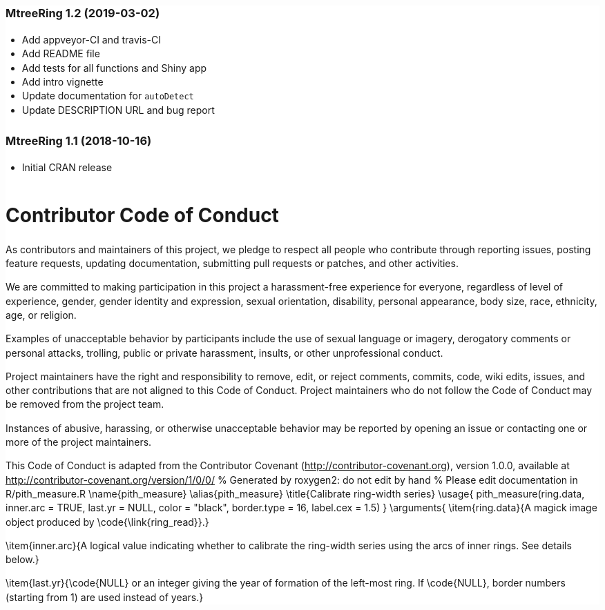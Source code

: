 ### MtreeRing 1.2 (2019-03-02)
- Add appveyor-CI and travis-CI
- Add README file
- Add tests for all functions and Shiny app
- Add intro vignette
- Update documentation for `autoDetect`
- Update DESCRIPTION URL and bug report

### MtreeRing 1.1 (2018-10-16)
- Initial CRAN release
# Contributor Code of Conduct

As contributors and maintainers of this project, we pledge to respect all people who 
contribute through reporting issues, posting feature requests, updating documentation,
submitting pull requests or patches, and other activities.

We are committed to making participation in this project a harassment-free experience for
everyone, regardless of level of experience, gender, gender identity and expression,
sexual orientation, disability, personal appearance, body size, race, ethnicity, age, or religion.

Examples of unacceptable behavior by participants include the use of sexual language or
imagery, derogatory comments or personal attacks, trolling, public or private harassment,
insults, or other unprofessional conduct.

Project maintainers have the right and responsibility to remove, edit, or reject comments,
commits, code, wiki edits, issues, and other contributions that are not aligned to this 
Code of Conduct. Project maintainers who do not follow the Code of Conduct may be removed 
from the project team.

Instances of abusive, harassing, or otherwise unacceptable behavior may be reported by 
opening an issue or contacting one or more of the project maintainers.

This Code of Conduct is adapted from the Contributor Covenant 
(http://contributor-covenant.org), version 1.0.0, available at 
http://contributor-covenant.org/version/1/0/0/
% Generated by roxygen2: do not edit by hand
% Please edit documentation in R/pith_measure.R
\name{pith_measure}
\alias{pith_measure}
\title{Calibrate ring-width series}
\usage{
pith_measure(ring.data, inner.arc = TRUE, last.yr = NULL,
  color = "black", border.type = 16, label.cex = 1.5)
}
\arguments{
\item{ring.data}{A magick image object produced by \code{\link{ring_read}}.}

\item{inner.arc}{A logical value indicating whether to calibrate the 
ring-width series using the arcs of inner rings. See details below.}

\item{last.yr}{\code{NULL} or an integer giving the year of formation 
of the left-most ring. If \code{NULL}, border numbers (starting from 1) 
are used instead of years.}
